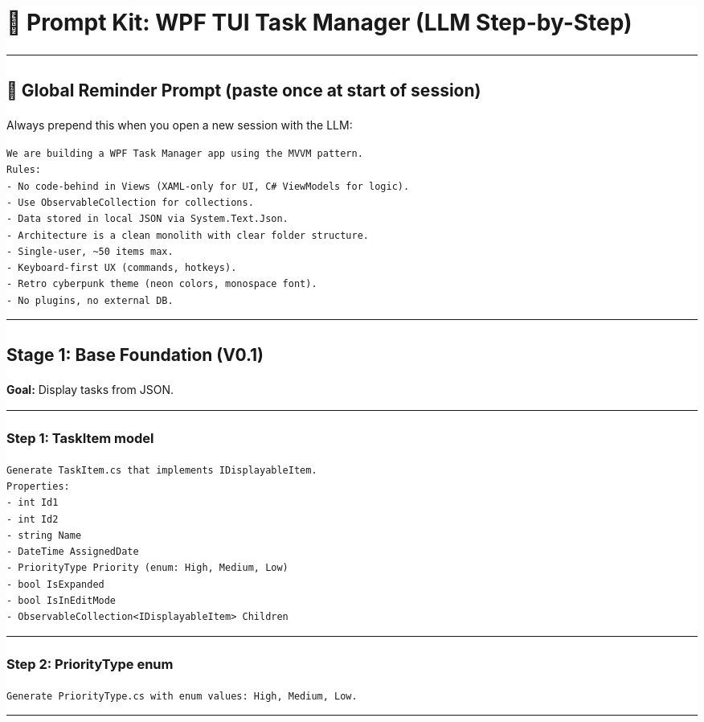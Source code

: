 
# 🚀 Prompt Kit: WPF TUI Task Manager (LLM Step-by-Step)

---

## **🔧 Global Reminder Prompt (paste once at start of session)**

Always prepend this when you open a new session with the LLM:

```
We are building a WPF Task Manager app using the MVVM pattern. 
Rules:
- No code-behind in Views (XAML-only for UI, C# ViewModels for logic). 
- Use ObservableCollection for collections. 
- Data stored in local JSON via System.Text.Json.
- Architecture is a clean monolith with clear folder structure.
- Single-user, ~50 items max.
- Keyboard-first UX (commands, hotkeys).
- Retro cyberpunk theme (neon colors, monospace font).
- No plugins, no external DB.
```

---

## **Stage 1: Base Foundation (V0.1)**

**Goal:** Display tasks from JSON.

---

### **Step 1: TaskItem model**

```
Generate TaskItem.cs that implements IDisplayableItem. 
Properties:
- int Id1
- int Id2
- string Name
- DateTime AssignedDate
- PriorityType Priority (enum: High, Medium, Low)
- bool IsExpanded
- bool IsInEditMode
- ObservableCollection<IDisplayableItem> Children
```

---

### **Step 2: PriorityType enum**

```
Generate PriorityType.cs with enum values: High, Medium, Low.
```

---